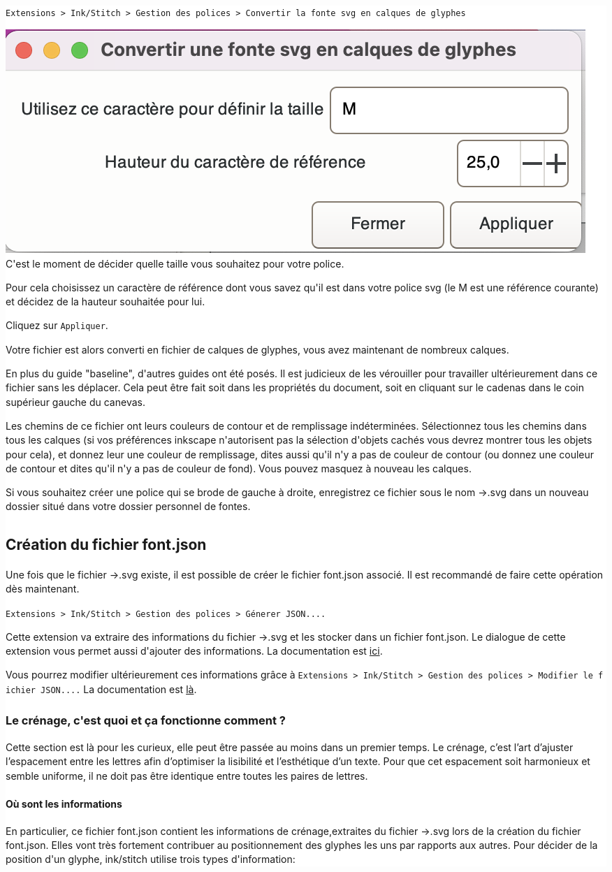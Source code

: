 `Extensions > Ink/Stitch > Gestion des polices > Convertir la fonte svg en calques de glyphes`

![UnicodeIntervals](/assets/images/tutorials/font_creation/convert_to_glyphs.png)
C'est le moment de décider quelle taille vous souhaitez pour votre police. 

Pour cela choisissez un caractère de référence dont vous savez qu'il est dans votre police svg (le M est une référence courante) et décidez de la hauteur souhaitée pour lui.

Cliquez sur `Appliquer`.

Votre fichier est alors converti en fichier de calques de glyphes, vous avez maintenant de nombreux calques.

En plus du guide "baseline", d'autres guides ont été posés. Il est judicieux de les vérouiller pour travailler ultérieurement dans ce fichier sans les déplacer. Cela peut être fait soit dans les propriétés du document, soit en cliquant sur le cadenas dans le coin supérieur gauche du canevas.

Les chemins de ce fichier ont leurs couleurs de contour et de remplissage indéterminées.
Sélectionnez tous les chemins dans tous les calques (si vos préférences inkscape n'autorisent pas la sélection d'objets cachés vous devrez montrer tous les objets pour cela), et donnez leur une couleur de remplissage, dites aussi qu'il n'y a pas de couleur de contour (ou donnez une couleur de contour et dites qu'il n'y a pas de couleur de fond). Vous pouvez masquez à nouveau les calques.

Si vous souhaitez créer une police qui se brode de gauche à droite, enregistrez ce fichier sous le nom →.svg dans un nouveau dossier situé dans votre dossier personnel de fontes.

## Création du fichier font.json
Une fois que le fichier →.svg existe, il est possible de créer le fichier font.json associé. Il est recommandé de faire cette opération dès maintenant.

`Extensions > Ink/Stitch > Gestion des polices > Génerer JSON....`

Cette extension va extraire des informations du fichier →.svg et les stocker dans un fichier font.json. Le dialogue de cette extension vous permet aussi d'ajouter des informations. La documentation est [ici](/fr/docs/font-tools/#generate-json).

Vous pourrez modifier ultérieurement ces informations grâce à `Extensions > Ink/Stitch > Gestion des polices > Modifier le fichier JSON....`
La documentation est [là](/fr/docs/font-tools/#edit-json).
### Le crénage, c'est quoi et ça fonctionne comment ?
Cette section est là pour les curieux, elle peut être passée au moins dans un premier temps.
Le crénage, c’est l’art d’ajuster l’espacement entre les lettres afin d’optimiser la lisibilité et l’esthétique d’un texte. Pour que cet espacement soit harmonieux et semble uniforme, il ne doit pas être identique entre toutes les paires de lettres. 
#### Où sont les informations
En particulier, ce fichier font.json contient les informations de crénage,extraites du fichier →.svg lors de la création du fichier font.json. Elles vont très fortement contribuer au positionnement des glyphes les uns par rapports aux autres. Pour décider de la position d'un glyphe, ink/stitch utilise trois types d'information: